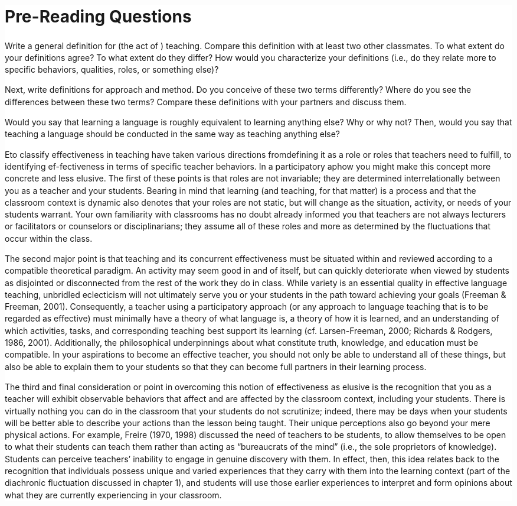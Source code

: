 # Pre-Reading Questions

Write a general definition for (the act of ) teaching. Compare this definition with at least two other classmates. To what extent do your definitions agree? To what extent do they differ? How would you characterize your definitions (i.e., do they relate more to specific behaviors, qualities, roles, or something else)?

Next, write definitions for approach and method. Do you conceive of these two terms differently? Where do you see the differences between these two terms? Compare these definitions with your partners and discuss them.

Would you say that learning a language is roughly equivalent to learning anything else? Why or why not? Then, would you say that teaching a language should be conducted in the same way as teaching anything else?

Eto classify effectiveness in teaching have taken various directions fromdefining it as a role or roles that teachers need to fulfill, to identifying ef-fectiveness in terms of specific teacher behaviors. In a participatory aphow you might make this concept more concrete and less elusive. The first of these points is that roles are not invariable; they are determined interrelationally between you as a teacher and your students. Bearing in mind that learning (and teaching, for that matter) is a process and that the classroom context is dynamic also denotes that your roles are not static, but will change as the situation, activity, or needs of your students warrant. Your own familiarity with classrooms has no doubt already informed you that teachers are not always lecturers or facilitators or counselors or disciplinarians; they assume all of these roles and more as determined by the fluctuations that occur within the class.

The second major point is that teaching and its concurrent effectiveness must be situated within and reviewed according to a compatible theoretical paradigm. An activity may seem good in and of itself, but can quickly deteriorate when viewed by students as disjointed or disconnected from the rest of the work they do in class. While variety is an essential quality in effective language teaching, unbridled eclecticism will not ultimately serve you or your students in the path toward achieving your goals (Freeman & Freeman, 2001). Consequently, a teacher using a participatory approach (or any approach to language teaching that is to be regarded as effective) must minimally have a theory of what language is, a theory of how it is learned, and an understanding of which activities, tasks, and corresponding teaching best support its learning (cf. Larsen-Freeman, 2000; Richards & Rodgers, 1986, 2001). Additionally, the philosophical underpinnings about what constitute truth, knowledge, and education must be compatible. In your aspirations to become an effective teacher, you should not only be able to understand all of these things, but also be able to explain them to your students so that they can become full partners in their learning process.

The third and final consideration or point in overcoming this notion of effectiveness as elusive is the recognition that you as a teacher will exhibit observable behaviors that affect and are affected by the classroom context, including your students. There is virtually nothing you can do in the classroom that your students do not scrutinize; indeed, there may be days when your students will be better able to describe your actions than the lesson being taught. Their unique perceptions also go beyond your mere physical actions. For example, Freire (1970, 1998) discussed the need of teachers to be students, to allow themselves to be open to what their students can teach them rather than acting as “bureaucrats of the mind” (i.e., the sole proprietors of knowledge). Students can perceive teachers’ inability to engage in genuine discovery with them. In effect, then, this idea relates back to the recognition that individuals possess unique and varied experiences that they carry with them into the learning context (part of the diachronic fluctuation discussed in chapter 1), and students will use those earlier experiences to interpret and form opinions about what they are currently experiencing in your classroom.
